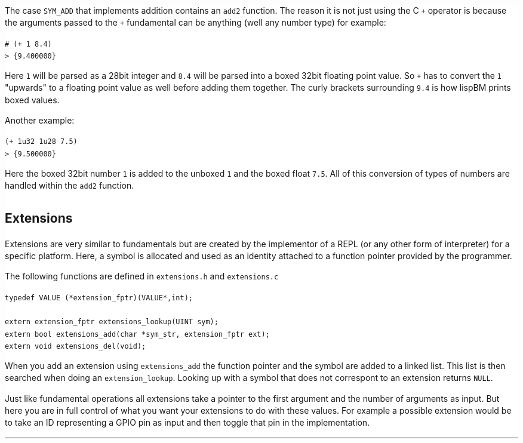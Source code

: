 The case `SYM_ADD` that implements addition contains an `add2`
function. The reason it is not just using the C `+` operator is
because the arguments passed to the `+` fundamental can be anything
(well any number type) for example:

```
# (+ 1 8.4)
> {9.400000}
```

Here `1` will be parsed as a 28bit integer and `8.4` will be parsed
into a boxed 32bit floating point value. So `+` has to convert the `1`
"upwards" to a floating point value as well before adding them together.
The curly brackets surrounding `9.4` is how lispBM prints boxed values.

Another example:

```
(+ 1u32 1u28 7.5)
> {9.500000}
```

Here the boxed 32bit number `1` is added to the unboxed `1` and the
boxed float `7.5`. All of this conversion of types of numbers are
handled within the `add2` function.

## Extensions

Extensions are very similar to fundamentals but are created by the
implementor of a REPL (or any other form of interpreter) for a
specific platform. Here, a symbol is allocated and used as an identity
attached to a function pointer provided by the programmer.

The following functions are defined in `extensions.h` and `extensions.c`

```
typedef VALUE (*extension_fptr)(VALUE*,int);

extern extension_fptr extensions_lookup(UINT sym);
extern bool extensions_add(char *sym_str, extension_fptr ext);
extern void extensions_del(void);
```

When you add an extension using `extensions_add` the function pointer
and the symbol are added to a linked list. This list is then searched
when doing an `extension_lookup`.  Looking up with a symbol that does
not correspont to an extension returns `NULL`.

Just like fundamental operations all extensions take a pointer to the
first argument and the number of arguments as input. But here you are
in full control of what you want your extensions to do with these
values. For example a possible extension would be to take an ID
representing a GPIO pin as input and then toggle that pin in the
implementation. 

___


